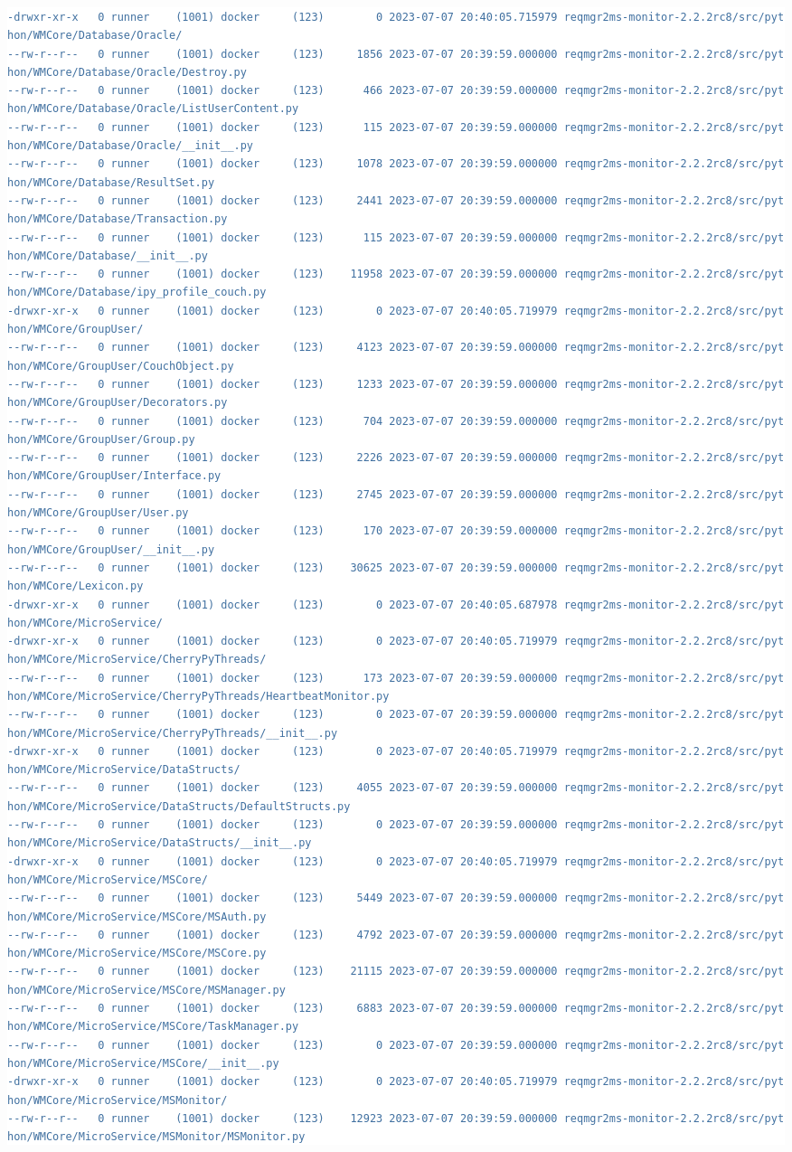 ```diff
-drwxr-xr-x   0 runner    (1001) docker     (123)        0 2023-07-07 20:40:05.715979 reqmgr2ms-monitor-2.2.2rc8/src/python/WMCore/Database/Oracle/
--rw-r--r--   0 runner    (1001) docker     (123)     1856 2023-07-07 20:39:59.000000 reqmgr2ms-monitor-2.2.2rc8/src/python/WMCore/Database/Oracle/Destroy.py
--rw-r--r--   0 runner    (1001) docker     (123)      466 2023-07-07 20:39:59.000000 reqmgr2ms-monitor-2.2.2rc8/src/python/WMCore/Database/Oracle/ListUserContent.py
--rw-r--r--   0 runner    (1001) docker     (123)      115 2023-07-07 20:39:59.000000 reqmgr2ms-monitor-2.2.2rc8/src/python/WMCore/Database/Oracle/__init__.py
--rw-r--r--   0 runner    (1001) docker     (123)     1078 2023-07-07 20:39:59.000000 reqmgr2ms-monitor-2.2.2rc8/src/python/WMCore/Database/ResultSet.py
--rw-r--r--   0 runner    (1001) docker     (123)     2441 2023-07-07 20:39:59.000000 reqmgr2ms-monitor-2.2.2rc8/src/python/WMCore/Database/Transaction.py
--rw-r--r--   0 runner    (1001) docker     (123)      115 2023-07-07 20:39:59.000000 reqmgr2ms-monitor-2.2.2rc8/src/python/WMCore/Database/__init__.py
--rw-r--r--   0 runner    (1001) docker     (123)    11958 2023-07-07 20:39:59.000000 reqmgr2ms-monitor-2.2.2rc8/src/python/WMCore/Database/ipy_profile_couch.py
-drwxr-xr-x   0 runner    (1001) docker     (123)        0 2023-07-07 20:40:05.719979 reqmgr2ms-monitor-2.2.2rc8/src/python/WMCore/GroupUser/
--rw-r--r--   0 runner    (1001) docker     (123)     4123 2023-07-07 20:39:59.000000 reqmgr2ms-monitor-2.2.2rc8/src/python/WMCore/GroupUser/CouchObject.py
--rw-r--r--   0 runner    (1001) docker     (123)     1233 2023-07-07 20:39:59.000000 reqmgr2ms-monitor-2.2.2rc8/src/python/WMCore/GroupUser/Decorators.py
--rw-r--r--   0 runner    (1001) docker     (123)      704 2023-07-07 20:39:59.000000 reqmgr2ms-monitor-2.2.2rc8/src/python/WMCore/GroupUser/Group.py
--rw-r--r--   0 runner    (1001) docker     (123)     2226 2023-07-07 20:39:59.000000 reqmgr2ms-monitor-2.2.2rc8/src/python/WMCore/GroupUser/Interface.py
--rw-r--r--   0 runner    (1001) docker     (123)     2745 2023-07-07 20:39:59.000000 reqmgr2ms-monitor-2.2.2rc8/src/python/WMCore/GroupUser/User.py
--rw-r--r--   0 runner    (1001) docker     (123)      170 2023-07-07 20:39:59.000000 reqmgr2ms-monitor-2.2.2rc8/src/python/WMCore/GroupUser/__init__.py
--rw-r--r--   0 runner    (1001) docker     (123)    30625 2023-07-07 20:39:59.000000 reqmgr2ms-monitor-2.2.2rc8/src/python/WMCore/Lexicon.py
-drwxr-xr-x   0 runner    (1001) docker     (123)        0 2023-07-07 20:40:05.687978 reqmgr2ms-monitor-2.2.2rc8/src/python/WMCore/MicroService/
-drwxr-xr-x   0 runner    (1001) docker     (123)        0 2023-07-07 20:40:05.719979 reqmgr2ms-monitor-2.2.2rc8/src/python/WMCore/MicroService/CherryPyThreads/
--rw-r--r--   0 runner    (1001) docker     (123)      173 2023-07-07 20:39:59.000000 reqmgr2ms-monitor-2.2.2rc8/src/python/WMCore/MicroService/CherryPyThreads/HeartbeatMonitor.py
--rw-r--r--   0 runner    (1001) docker     (123)        0 2023-07-07 20:39:59.000000 reqmgr2ms-monitor-2.2.2rc8/src/python/WMCore/MicroService/CherryPyThreads/__init__.py
-drwxr-xr-x   0 runner    (1001) docker     (123)        0 2023-07-07 20:40:05.719979 reqmgr2ms-monitor-2.2.2rc8/src/python/WMCore/MicroService/DataStructs/
--rw-r--r--   0 runner    (1001) docker     (123)     4055 2023-07-07 20:39:59.000000 reqmgr2ms-monitor-2.2.2rc8/src/python/WMCore/MicroService/DataStructs/DefaultStructs.py
--rw-r--r--   0 runner    (1001) docker     (123)        0 2023-07-07 20:39:59.000000 reqmgr2ms-monitor-2.2.2rc8/src/python/WMCore/MicroService/DataStructs/__init__.py
-drwxr-xr-x   0 runner    (1001) docker     (123)        0 2023-07-07 20:40:05.719979 reqmgr2ms-monitor-2.2.2rc8/src/python/WMCore/MicroService/MSCore/
--rw-r--r--   0 runner    (1001) docker     (123)     5449 2023-07-07 20:39:59.000000 reqmgr2ms-monitor-2.2.2rc8/src/python/WMCore/MicroService/MSCore/MSAuth.py
--rw-r--r--   0 runner    (1001) docker     (123)     4792 2023-07-07 20:39:59.000000 reqmgr2ms-monitor-2.2.2rc8/src/python/WMCore/MicroService/MSCore/MSCore.py
--rw-r--r--   0 runner    (1001) docker     (123)    21115 2023-07-07 20:39:59.000000 reqmgr2ms-monitor-2.2.2rc8/src/python/WMCore/MicroService/MSCore/MSManager.py
--rw-r--r--   0 runner    (1001) docker     (123)     6883 2023-07-07 20:39:59.000000 reqmgr2ms-monitor-2.2.2rc8/src/python/WMCore/MicroService/MSCore/TaskManager.py
--rw-r--r--   0 runner    (1001) docker     (123)        0 2023-07-07 20:39:59.000000 reqmgr2ms-monitor-2.2.2rc8/src/python/WMCore/MicroService/MSCore/__init__.py
-drwxr-xr-x   0 runner    (1001) docker     (123)        0 2023-07-07 20:40:05.719979 reqmgr2ms-monitor-2.2.2rc8/src/python/WMCore/MicroService/MSMonitor/
--rw-r--r--   0 runner    (1001) docker     (123)    12923 2023-07-07 20:39:59.000000 reqmgr2ms-monitor-2.2.2rc8/src/python/WMCore/MicroService/MSMonitor/MSMonitor.py
```